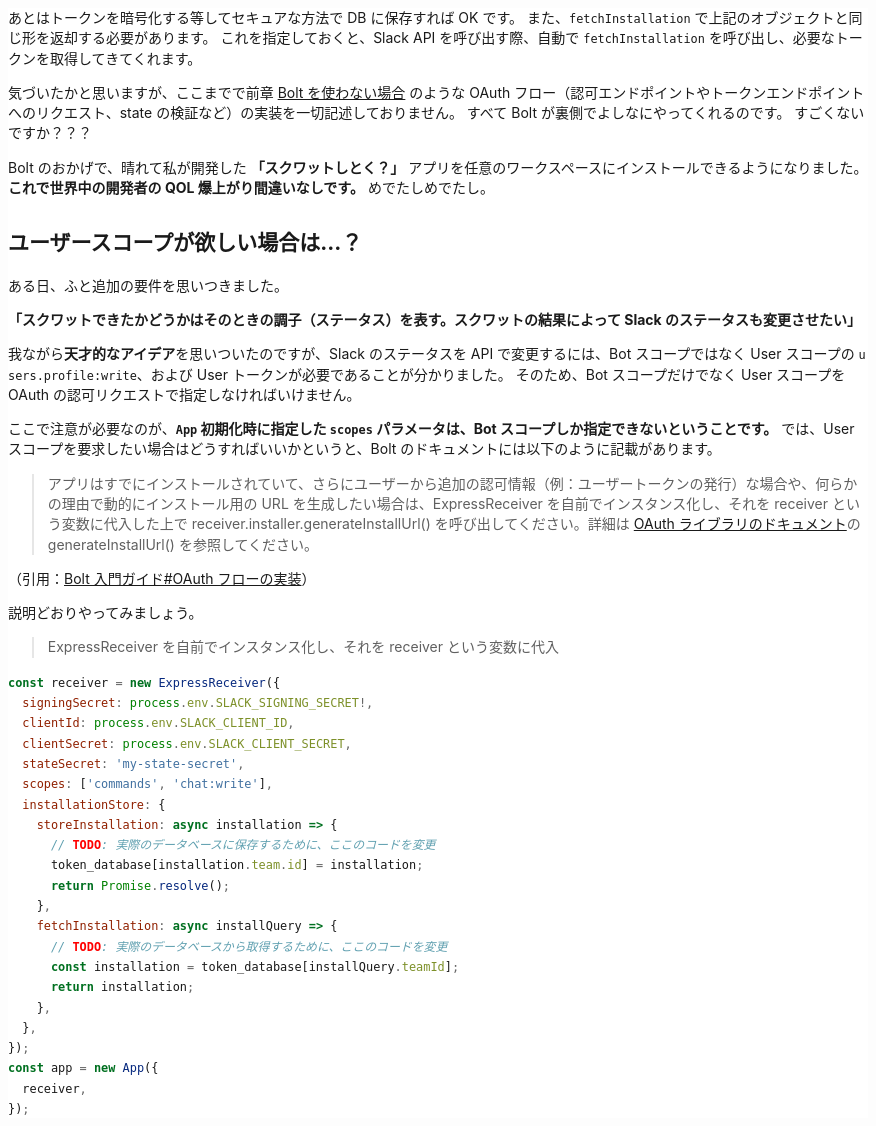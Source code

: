 あとはトークンを暗号化する等してセキュアな方法で DB に保存すれば OK です。
また、`fetchInstallation` で上記のオブジェクトと同じ形を返却する必要があります。
これを指定しておくと、Slack API を呼び出す際、自動で `fetchInstallation` を呼び出し、必要なトークンを取得してきてくれます。

気づいたかと思いますが、ここまでで前章 [Bolt を使わない場合](#bolt-を使わない場合) のような OAuth フロー（認可エンドポイントやトークンエンドポイントへのリクエスト、state の検証など）の実装を一切記述しておりません。
すべて Bolt が裏側でよしなにやってくれるのです。
すごくないですか？？？

Bolt のおかげで、晴れて私が開発した **「スクワットしとく？」** アプリを任意のワークスペースにインストールできるようになりました。
**これで世界中の開発者の QOL 爆上がり間違いなしです。**
めでたしめでたし。

## ユーザースコープが欲しい場合は…？

ある日、ふと追加の要件を思いつきました。

**「スクワットできたかどうかはそのときの調子（ステータス）を表す。スクワットの結果によって Slack のステータスも変更させたい」**

我ながら**天才的なアイデア**を思いついたのですが、Slack のステータスを API で変更するには、Bot スコープではなく User スコープの `users.profile:write`、および User トークンが必要であることが分かりました。
そのため、Bot スコープだけでなく User スコープを OAuth の認可リクエストで指定しなければいけません。

ここで注意が必要なのが、**`App` 初期化時に指定した `scopes` パラメータは、Bot スコープしか指定できないということです。**
では、User スコープを要求したい場合はどうすればいいかというと、Bolt のドキュメントには以下のように記載があります。

> アプリはすでにインストールされていて、さらにユーザーから追加の認可情報（例：ユーザートークンの発行）な場合や、何らかの理由で動的にインストール用の URL を生成したい場合は、ExpressReceiver を自前でインスタンス化し、それを receiver という変数に代入した上で receiver.installer.generateInstallUrl() を呼び出してください。詳細は [OAuth ライブラリのドキュメント](https://slack.dev/node-slack-sdk/oauth#generating-an-installation-url)の generateInstallUrl() を参照してください。

（引用：[Bolt 入門ガイド#OAuth フローの実装](https://slack.dev/bolt-js/ja-jp/concepts#authenticating-oauth)）

説明どおりやってみましょう。

> ExpressReceiver を自前でインスタンス化し、それを receiver という変数に代入

```javascript
const receiver = new ExpressReceiver({
  signingSecret: process.env.SLACK_SIGNING_SECRET!,
  clientId: process.env.SLACK_CLIENT_ID,
  clientSecret: process.env.SLACK_CLIENT_SECRET,
  stateSecret: 'my-state-secret',
  scopes: ['commands', 'chat:write'],
  installationStore: {
    storeInstallation: async installation => {
      // TODO: 実際のデータベースに保存するために、ここのコードを変更
      token_database[installation.team.id] = installation;
      return Promise.resolve();
    },
    fetchInstallation: async installQuery => {
      // TODO: 実際のデータベースから取得するために、ここのコードを変更
      const installation = token_database[installQuery.teamId];
      return installation;
    },
  },
});
const app = new App({
  receiver,
});
```
